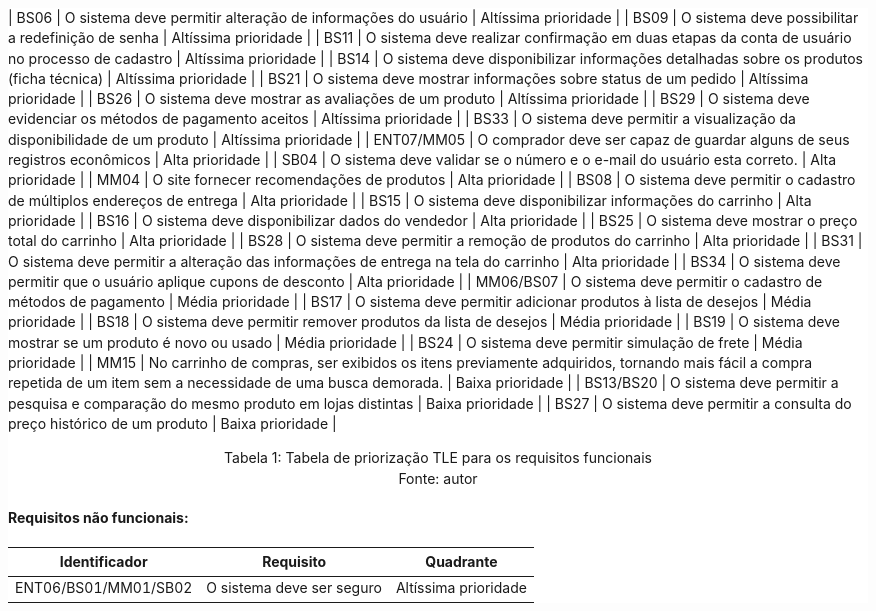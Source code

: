 | BS06           | O sistema deve permitir alteração de informações do usuário                                                                                                     | Altíssima prioridade |
| BS09           | O sistema deve possibilitar a redefinição de senha                                                                                                              | Altíssima prioridade |
| BS11           | O sistema deve realizar confirmação em duas etapas da conta de usuário no processo de cadastro                                                                  | Altíssima prioridade |
| BS14           | O sistema deve disponibilizar informações detalhadas sobre os produtos (ficha técnica)                                                                          | Altíssima prioridade |
| BS21           | O sistema deve mostrar informações sobre status de um pedido                                                                                                    | Altíssima prioridade |
| BS26           | O sistema deve mostrar as avaliações de um produto                                                                                                              | Altíssima prioridade |
| BS29           | O sistema deve evidenciar os métodos de pagamento aceitos                                                                                                       | Altíssima prioridade |
| BS33           | O sistema deve permitir a visualização da disponibilidade de um produto                                                                                         | Altíssima prioridade |
| ENT07/MM05     | O comprador deve ser capaz de guardar alguns de seus registros econômicos                                                                                       | Alta prioridade      |
| SB04           | O sistema deve validar se o número e o e-mail do usuário esta correto.                                                                                          | Alta prioridade      |
| MM04           | O site fornecer recomendações de produtos                                                                                                                       | Alta prioridade      |
| BS08           | O sistema deve permitir o cadastro de múltiplos endereços de entrega                                                                                            | Alta prioridade      |
| BS15           | O sistema deve disponibilizar informações do carrinho                                                                                                           | Alta prioridade      |
| BS16           | O sistema deve disponibilizar dados do vendedor                                                                                                                 | Alta prioridade      |
| BS25           | O sistema deve mostrar o preço total do carrinho                                                                                                                | Alta prioridade      |
| BS28           | O sistema deve permitir a remoção de produtos do carrinho                                                                                                       | Alta prioridade      |
| BS31           | O sistema deve permitir a alteração das informações de entrega na tela do carrinho                                                                              | Alta prioridade      |
| BS34           | O sistema deve permitir que o usuário aplique cupons de desconto                                                                                                | Alta prioridade      |
| MM06/BS07      | O sistema deve permitir o cadastro de métodos de pagamento                                                                                                      | Média prioridade     |
| BS17           | O sistema deve permitir adicionar produtos à lista de desejos                                                                                                   | Média prioridade     |
| BS18           | O sistema deve permitir remover produtos da lista de desejos                                                                                                    | Média prioridade     |
| BS19           | O sistema deve mostrar se um produto é novo ou usado                                                                                                            | Média prioridade     |
| BS24           | O sistema deve permitir simulação de frete                                                                                                                      | Média prioridade     |
| MM15           | No carrinho de compras, ser exibidos os itens previamente adquiridos, tornando mais fácil a compra repetida de um item sem a necessidade de uma busca demorada. | Baixa prioridade     |
| BS13/BS20      | O sistema deve permitir a pesquisa e comparação do mesmo produto em lojas distintas                                                                             | Baixa prioridade     |
| BS27           | O sistema deve permitir a consulta do preço histórico de um produto                                                                                             | Baixa prioridade     |

<p align="center"> Tabela 1: Tabela de priorização TLE para os requisitos funcionais <br> Fonte: autor</p>

#### Requisitos não funcionais:

| Identificador        | Requisito                                                                                                | Quadrante            |
| -------------------- | -------------------------------------------------------------------------------------------------------- | -------------------- |
| ENT06/BS01/MM01/SB02 | O sistema deve ser seguro                                                                                | Altíssima prioridade |